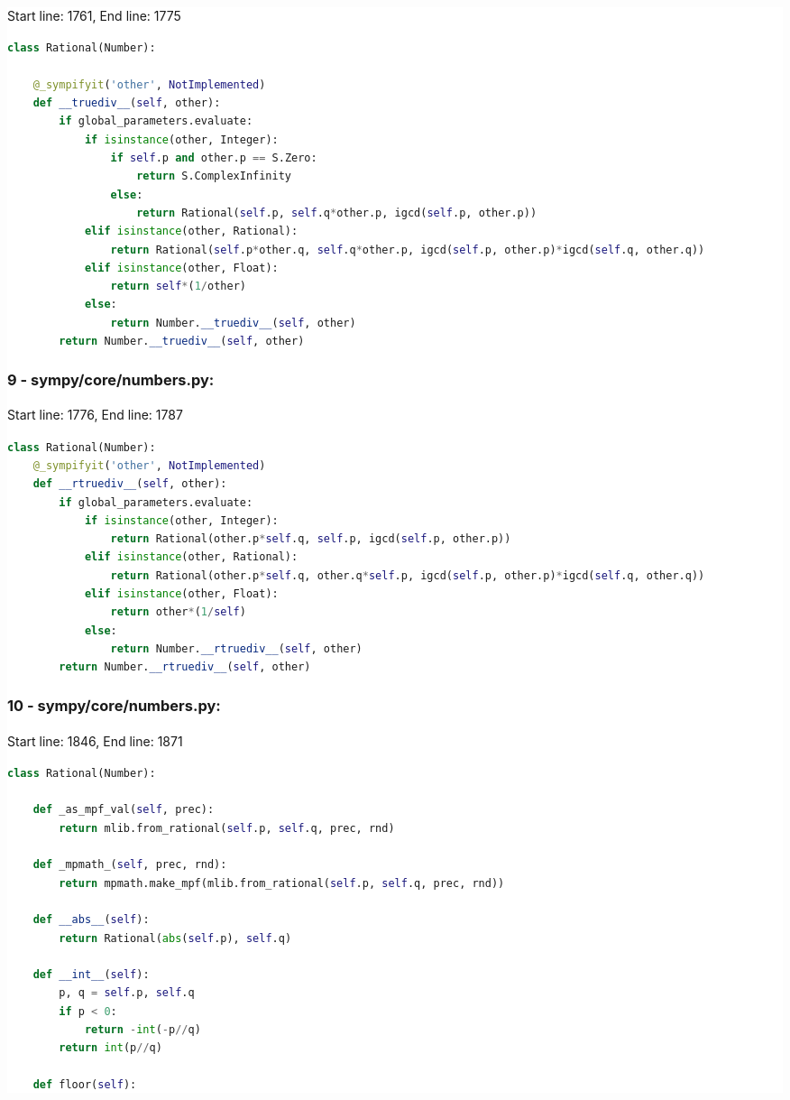 Start line: 1761, End line: 1775

```python
class Rational(Number):

    @_sympifyit('other', NotImplemented)
    def __truediv__(self, other):
        if global_parameters.evaluate:
            if isinstance(other, Integer):
                if self.p and other.p == S.Zero:
                    return S.ComplexInfinity
                else:
                    return Rational(self.p, self.q*other.p, igcd(self.p, other.p))
            elif isinstance(other, Rational):
                return Rational(self.p*other.q, self.q*other.p, igcd(self.p, other.p)*igcd(self.q, other.q))
            elif isinstance(other, Float):
                return self*(1/other)
            else:
                return Number.__truediv__(self, other)
        return Number.__truediv__(self, other)
```
### 9 - sympy/core/numbers.py:

Start line: 1776, End line: 1787

```python
class Rational(Number):
    @_sympifyit('other', NotImplemented)
    def __rtruediv__(self, other):
        if global_parameters.evaluate:
            if isinstance(other, Integer):
                return Rational(other.p*self.q, self.p, igcd(self.p, other.p))
            elif isinstance(other, Rational):
                return Rational(other.p*self.q, other.q*self.p, igcd(self.p, other.p)*igcd(self.q, other.q))
            elif isinstance(other, Float):
                return other*(1/self)
            else:
                return Number.__rtruediv__(self, other)
        return Number.__rtruediv__(self, other)
```
### 10 - sympy/core/numbers.py:

Start line: 1846, End line: 1871

```python
class Rational(Number):

    def _as_mpf_val(self, prec):
        return mlib.from_rational(self.p, self.q, prec, rnd)

    def _mpmath_(self, prec, rnd):
        return mpmath.make_mpf(mlib.from_rational(self.p, self.q, prec, rnd))

    def __abs__(self):
        return Rational(abs(self.p), self.q)

    def __int__(self):
        p, q = self.p, self.q
        if p < 0:
            return -int(-p//q)
        return int(p//q)

    def floor(self):
```